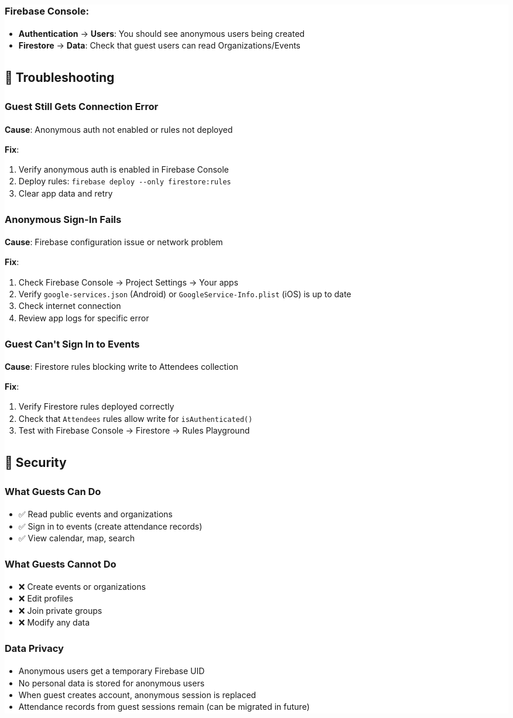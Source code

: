 ### Firebase Console:
- **Authentication** → **Users**: You should see anonymous users being created
- **Firestore** → **Data**: Check that guest users can read Organizations/Events

## 🐛 Troubleshooting

### Guest Still Gets Connection Error
**Cause**: Anonymous auth not enabled or rules not deployed

**Fix**:
1. Verify anonymous auth is enabled in Firebase Console
2. Deploy rules: `firebase deploy --only firestore:rules`
3. Clear app data and retry

### Anonymous Sign-In Fails
**Cause**: Firebase configuration issue or network problem

**Fix**:
1. Check Firebase Console → Project Settings → Your apps
2. Verify `google-services.json` (Android) or `GoogleService-Info.plist` (iOS) is up to date
3. Check internet connection
4. Review app logs for specific error

### Guest Can't Sign In to Events
**Cause**: Firestore rules blocking write to Attendees collection

**Fix**:
1. Verify Firestore rules deployed correctly
2. Check that `Attendees` rules allow write for `isAuthenticated()`
3. Test with Firebase Console → Firestore → Rules Playground

## 🔐 Security

### What Guests Can Do
- ✅ Read public events and organizations
- ✅ Sign in to events (create attendance records)
- ✅ View calendar, map, search

### What Guests Cannot Do
- ❌ Create events or organizations
- ❌ Edit profiles
- ❌ Join private groups
- ❌ Modify any data

### Data Privacy
- Anonymous users get a temporary Firebase UID
- No personal data is stored for anonymous users
- When guest creates account, anonymous session is replaced
- Attendance records from guest sessions remain (can be migrated in future)
